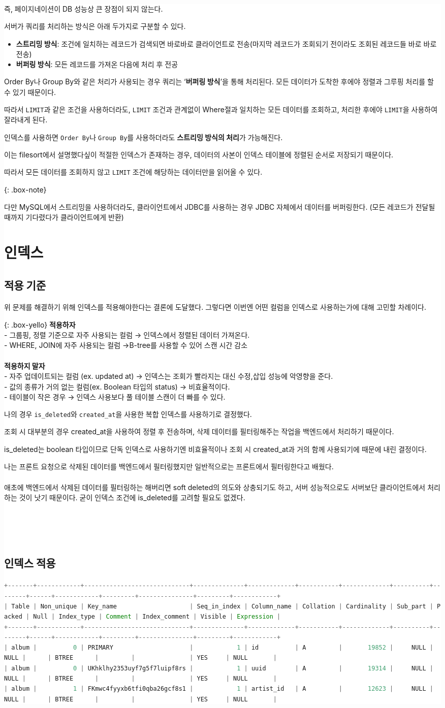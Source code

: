 즉, 페이지네이션이 DB 성능상 큰 장점이 되지 않는다.

서버가 쿼리를 처리하는 방식은 아래 두가지로 구분할 수 있다.

- **스트리밍 방식**: 조건에 일치하는 레코드가 검색되면 바로바로 클라이언트로 전송(마지막 레코드가 조회되기 전이라도 조회된 레코드들 바로 바로 전송)
- **버퍼링 방식**: 모든 레코드를 가져온 다음에 처리 후 전공

Order By나 Group By와 같은 처리가 사용되는 경우 쿼리는 ‘**버퍼링 방식**’을 통해 처리된다. 모든 데이터가 도착한 후에야 정렬과 그루핑 처리를 할 수 있기 때문이다.

따라서 `LIMIT`과 같은 조건을 사용하더라도, `LIMIT` 조건과 관계없이 Where절과 일치하는 모든 데이터를 조회하고, 처리한 후에야 `LIMIT`을 사용하여 잘라내게 된다. 

인덱스를 사용하면 `Order By`나 `Group By`를 사용하더라도 **스트리밍 방식의 처리**가 가능해진다. 

이는 filesort에서 설명했다싶이 적절한 인덱스가 존재하는 경우, 데이터의 사본이 인덱스 테이블에 정렬된 순서로 저장되기 때문이다.

따라서 모든 데이터를 조회하지 않고 `LIMIT` 조건에 해당하는 데이터만을 읽어올 수 있다. 

{: .box-note}

다만 MySQL에서 스트리밍을 사용하더라도, 클라이언트에서 JDBC를 사용하는 경우 JDBC 자체에서 데이터를 버퍼링한다. (모든 레코드가 전달될 때까지 기다렸다가 클라이언트에게 반환)

# 인덱스

## 적용 기준

위 문제를 해결하기 위해 인덱스를 적용해야한다는 결론에 도달했다. 그렇다면 이번엔 어떤 컬럼을 인덱스로 사용하는가에 대해 고민할 차례이다.

{: .box-yello}
**적용하자** <br>
    - 그룹핑, 정렬 기준으로 자주 사용되는 컬럼 → 인덱스에서 정렬된 데이터 가져온다.  
    - WHERE, JOIN에 자주 사용되는 컬럼 →B-tree를 사용할 수 있어 스캔 시간 감소  
    <br>
**적용하지 말자**  
    - 자주 업데이트되는 컬럼 (ex. updated at) → 인덱스는 조회가 빨라지는 대신 수정,삽입 성능에 악영향을 준다.  
    - 값의 종류가 거의 없는 컬럼(ex. Boolean 타입의 status) → 비효율적이다.  
    - 테이블이 작은 경우 → 인덱스 사용보다 풀 테이블 스캔이 더 빠를 수 있다.

나의 경우 `is_deleted`와 `created_at`을 사용한 복합 인덱스를 사용하기로 결정했다.

조회 시 대부분의 경우 created_at을 사용하여 정렬 후 전송하며, 삭제 데이터를 필터링해주는 작업을 백엔드에서 처리하기 때문이다.

is_deleted는 boolean 타입이므로 단독 인덱스로 사용하기엔 비효율적이나 조회 시 created_at과 거의 함께 사용되기에 때문에 내린 결정이다.

<cap> 나는 프론트 요청으로 삭제된 데이터를 백엔드에서 필터링했지만 일반적으로는 프론트에서 필터링한다고 배웠다.  <br>   
애초에 백엔드에서 삭제된 데이터를 필터링하는 해버리면 soft deleted의 의도와 상충되기도 하고, 서버 성능적으로도 서버보단 클라이언트에서 처리하는 것이 낫기 때문이다. 굳이 인덱스 조건에 is_deleted를 고려할 필요도 없겠다. </cap>

<br><br><br>


## 인덱스 적용

```java
+-------+------------+-----------------------------+--------------+-------------+-----------+-------------+----------+--------+------+------------+---------+---------------+---------+------------+
| Table | Non_unique | Key_name                    | Seq_in_index | Column_name | Collation | Cardinality | Sub_part | Packed | Null | Index_type | Comment | Index_comment | Visible | Expression |
+-------+------------+-----------------------------+--------------+-------------+-----------+-------------+----------+--------+------+------------+---------+---------------+---------+------------+
| album |          0 | PRIMARY                     |            1 | id          | A         |       19852 |     NULL |   NULL |      | BTREE      |         |               | YES     | NULL       |
| album |          0 | UKhklhy2353uyf7g5f7luipf8rs |            1 | uuid        | A         |       19314 |     NULL |   NULL |      | BTREE      |         |               | YES     | NULL       |
| album |          1 | FKmwc4fyyxb6tfi0qba26gcf8s1 |            1 | artist_id   | A         |       12623 |     NULL |   NULL |      | BTREE      |         |               | YES     | NULL       |
```